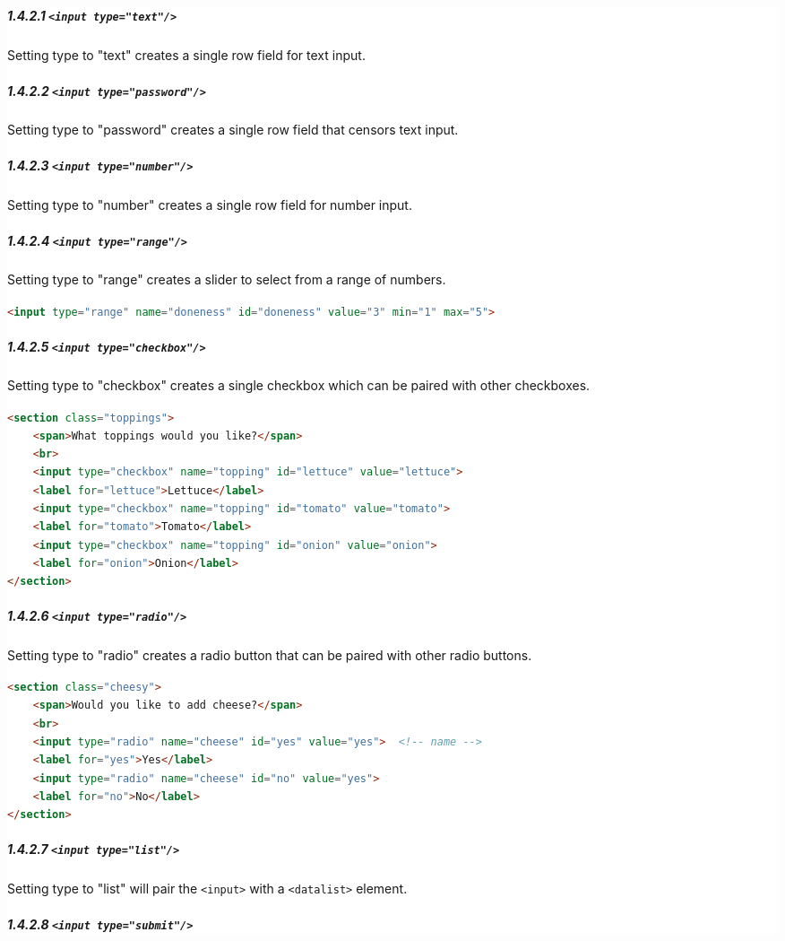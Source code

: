 ##### 1.4.2.1 `<input type="text"/>`

Setting type to "text" creates a single row field for text input.

##### 1.4.2.2 `<input type="password"/>`

Setting type to "password" creates a single row field that censors text input.

##### 1.4.2.3 `<input type="number"/>`

Setting type to "number" creates a single row field for number input.

##### 1.4.2.4 `<input type="range"/>`

Setting type to "range" creates a slider to select from a range of numbers.

```html
<input type="range" name="doneness" id="doneness" value="3" min="1" max="5">
```

##### 1.4.2.5 `<input type="checkbox"/>`

Setting type to "checkbox" creates a single checkbox which can be paired with other checkboxes.

```html
<section class="toppings">
    <span>What toppings would you like?</span>
    <br>
    <input type="checkbox" name="topping" id="lettuce" value="lettuce">
    <label for="lettuce">Lettuce</label>
    <input type="checkbox" name="topping" id="tomato" value="tomato">
    <label for="tomato">Tomato</label>
    <input type="checkbox" name="topping" id="onion" value="onion">
    <label for="onion">Onion</label>
</section>
```

##### 1.4.2.6 `<input type="radio"/>`

Setting type to "radio" creates a radio button that can be paired with other radio buttons.

```html
<section class="cheesy">
    <span>Would you like to add cheese?</span>
    <br>
    <input type="radio" name="cheese" id="yes" value="yes">  <!-- name -->
    <label for="yes">Yes</label>
    <input type="radio" name="cheese" id="no" value="yes">
    <label for="no">No</label>
</section>
```

##### 1.4.2.7 `<input type="list"/>`

Setting type to "list" will pair the `<input>` with a `<datalist>` element.

##### 1.4.2.8 `<input type="submit"/>`
